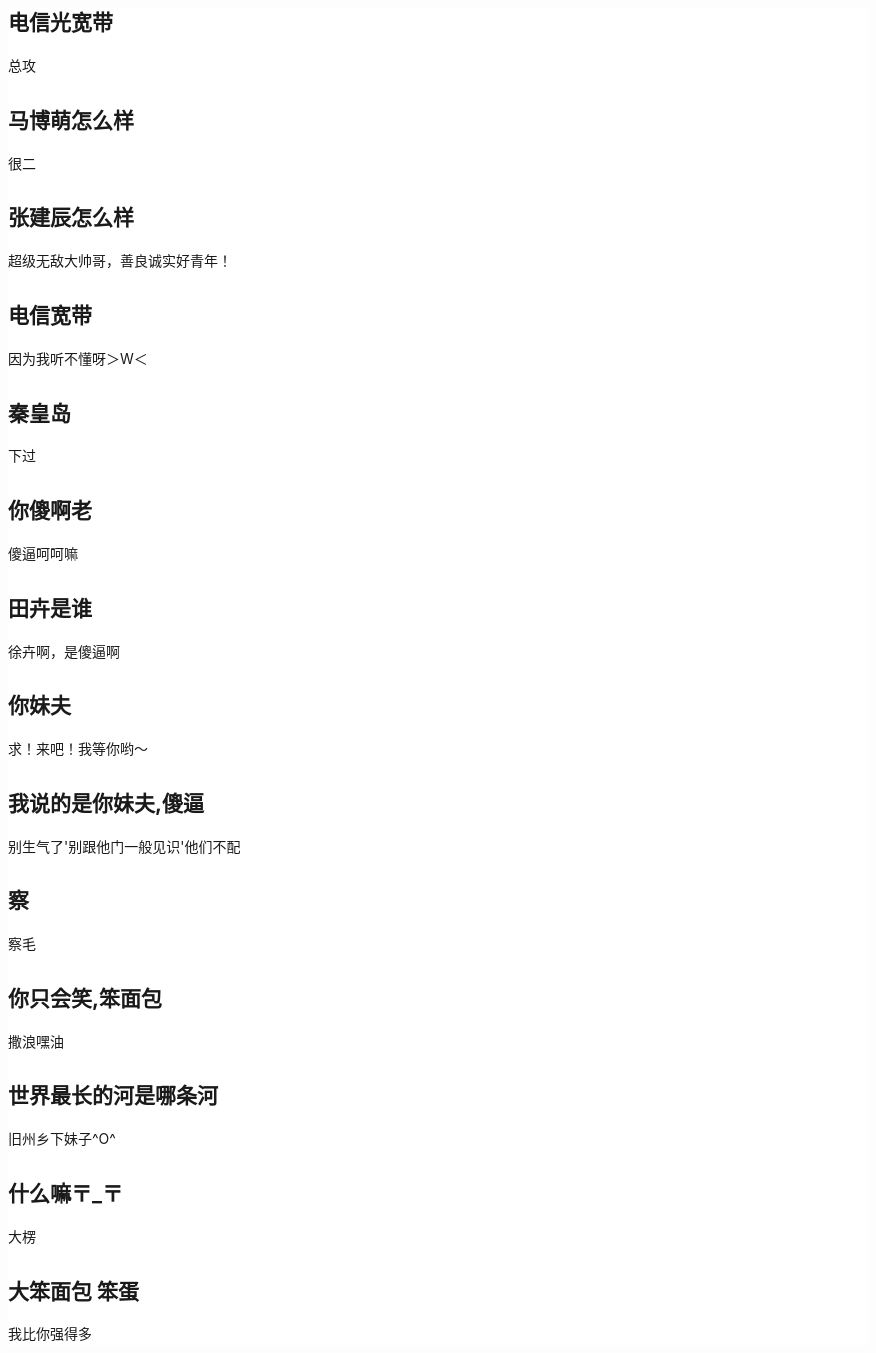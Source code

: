 ## 电信光宽带
总攻

## 马博萌怎么样
很二

## 张建辰怎么样
超级无敌大帅哥，善良诚实好青年！

## 电信宽带
因为我听不懂呀＞W＜

## 秦皇岛
下过

## 你傻啊老
傻逼呵呵嘛

## 田卉是谁
徐卉啊，是傻逼啊

## 你妹夫
求！来吧！我等你哟～

## 我说的是你妹夫,傻逼
别生气了'别跟他门一般见识'他们不配

## 察
察毛

## 你只会笑,笨面包
撒浪嘿油

## 世界最长的河是哪条河
旧州乡下妹子^O^

## 什么嘛〒_〒
大楞

## 大笨面包  笨蛋
我比你强得多
